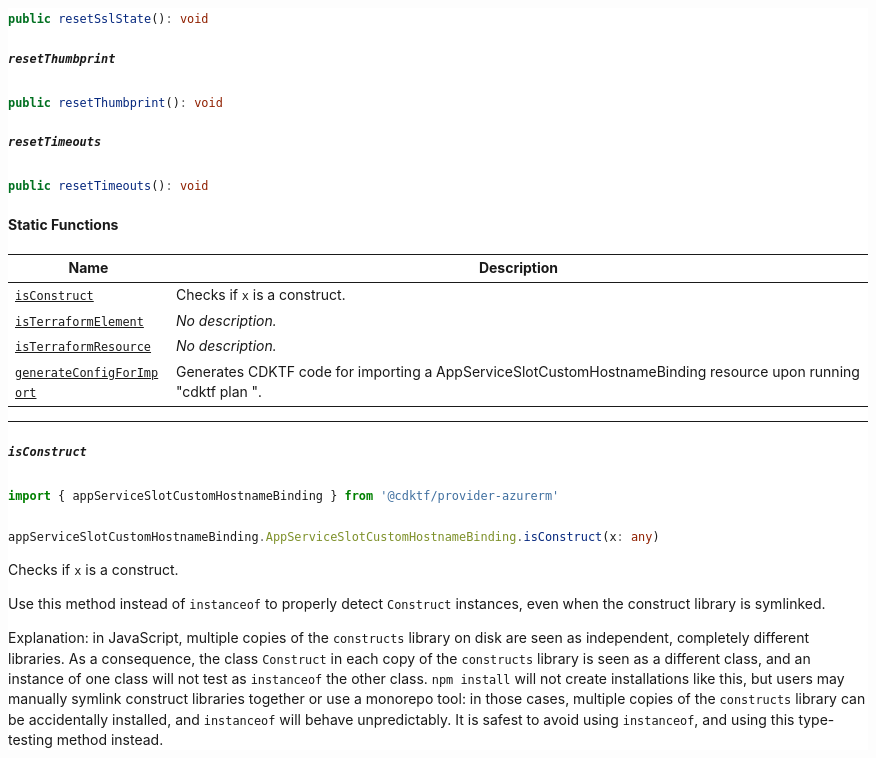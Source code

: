 ```typescript
public resetSslState(): void
```

##### `resetThumbprint` <a name="resetThumbprint" id="@cdktf/provider-azurerm.appServiceSlotCustomHostnameBinding.AppServiceSlotCustomHostnameBinding.resetThumbprint"></a>

```typescript
public resetThumbprint(): void
```

##### `resetTimeouts` <a name="resetTimeouts" id="@cdktf/provider-azurerm.appServiceSlotCustomHostnameBinding.AppServiceSlotCustomHostnameBinding.resetTimeouts"></a>

```typescript
public resetTimeouts(): void
```

#### Static Functions <a name="Static Functions" id="Static Functions"></a>

| **Name** | **Description** |
| --- | --- |
| <code><a href="#@cdktf/provider-azurerm.appServiceSlotCustomHostnameBinding.AppServiceSlotCustomHostnameBinding.isConstruct">isConstruct</a></code> | Checks if `x` is a construct. |
| <code><a href="#@cdktf/provider-azurerm.appServiceSlotCustomHostnameBinding.AppServiceSlotCustomHostnameBinding.isTerraformElement">isTerraformElement</a></code> | *No description.* |
| <code><a href="#@cdktf/provider-azurerm.appServiceSlotCustomHostnameBinding.AppServiceSlotCustomHostnameBinding.isTerraformResource">isTerraformResource</a></code> | *No description.* |
| <code><a href="#@cdktf/provider-azurerm.appServiceSlotCustomHostnameBinding.AppServiceSlotCustomHostnameBinding.generateConfigForImport">generateConfigForImport</a></code> | Generates CDKTF code for importing a AppServiceSlotCustomHostnameBinding resource upon running "cdktf plan <stack-name>". |

---

##### `isConstruct` <a name="isConstruct" id="@cdktf/provider-azurerm.appServiceSlotCustomHostnameBinding.AppServiceSlotCustomHostnameBinding.isConstruct"></a>

```typescript
import { appServiceSlotCustomHostnameBinding } from '@cdktf/provider-azurerm'

appServiceSlotCustomHostnameBinding.AppServiceSlotCustomHostnameBinding.isConstruct(x: any)
```

Checks if `x` is a construct.

Use this method instead of `instanceof` to properly detect `Construct`
instances, even when the construct library is symlinked.

Explanation: in JavaScript, multiple copies of the `constructs` library on
disk are seen as independent, completely different libraries. As a
consequence, the class `Construct` in each copy of the `constructs` library
is seen as a different class, and an instance of one class will not test as
`instanceof` the other class. `npm install` will not create installations
like this, but users may manually symlink construct libraries together or
use a monorepo tool: in those cases, multiple copies of the `constructs`
library can be accidentally installed, and `instanceof` will behave
unpredictably. It is safest to avoid using `instanceof`, and using
this type-testing method instead.
